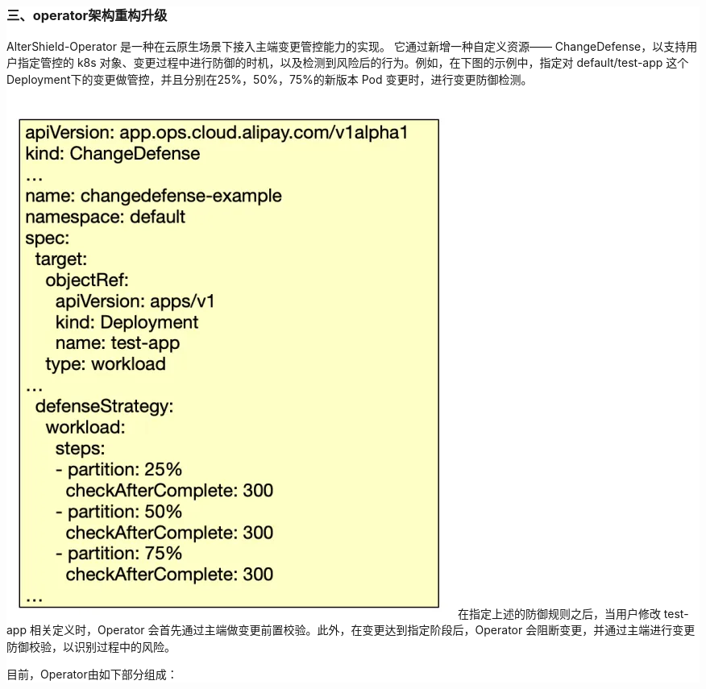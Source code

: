 ### 三、operator架构重构升级
AlterShield-Operator 是一种在云原生场景下接入主端变更管控能力的实现。
它通过新增一种自定义资源—— ChangeDefense，以支持用户指定管控的 k8s 对象、变更过程中进行防御的时机，以及检测到风险后的行为。例如，在下图的示例中，指定对 default/test-app 这个 Deployment下的变更做管控，并且分别在25%，50%，75%的新版本 Pod 变更时，进行变更防御检测。

![](./altershield-v1.0-image/5.png)
在指定上述的防御规则之后，当用户修改 test-app 相关定义时，Operator 会首先通过主端做变更前置校验。此外，在变更达到指定阶段后，Operator 会阻断变更，并通过主端进行变更防御校验，以识别过程中的风险。

目前，Operator由如下部分组成：